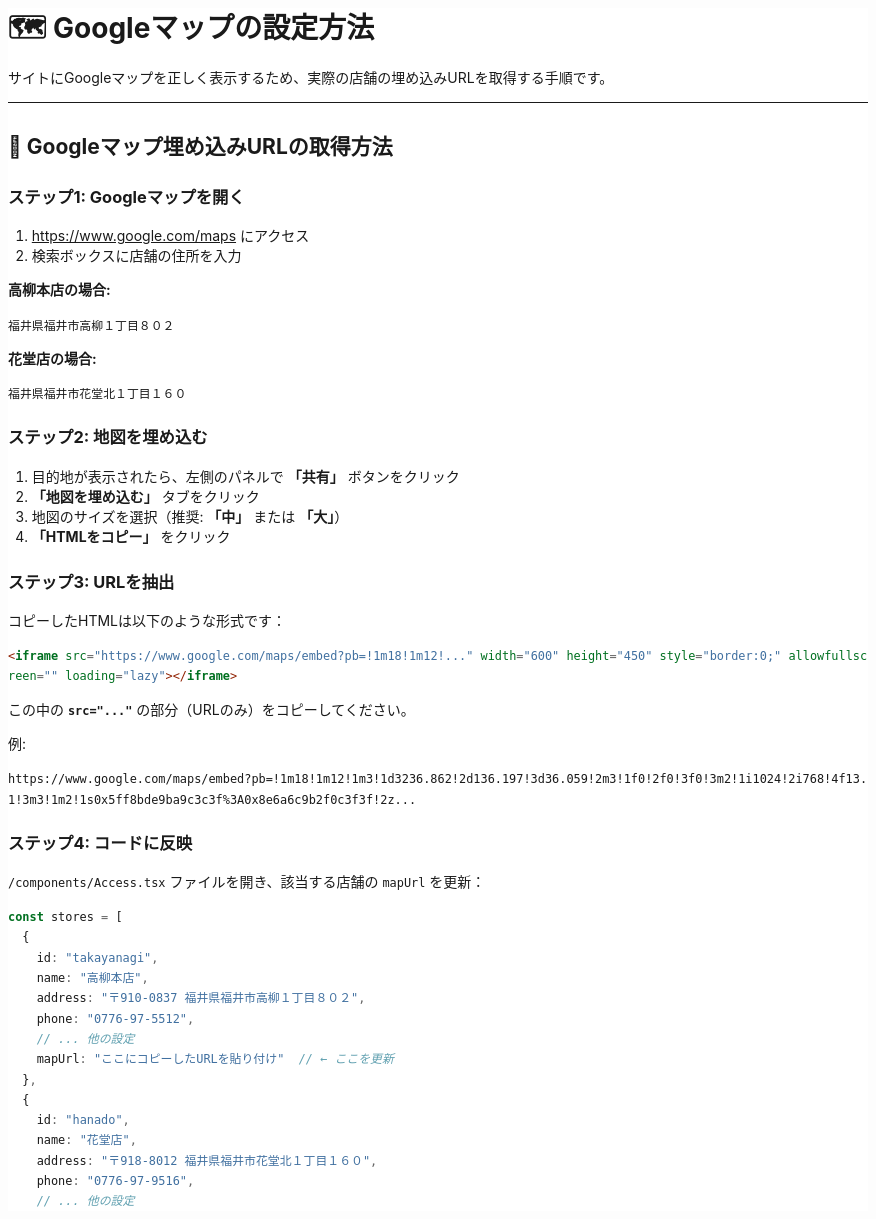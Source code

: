 # 🗺️ Googleマップの設定方法

サイトにGoogleマップを正しく表示するため、実際の店舗の埋め込みURLを取得する手順です。

---

## 📍 Googleマップ埋め込みURLの取得方法

### ステップ1: Googleマップを開く

1. https://www.google.com/maps にアクセス
2. 検索ボックスに店舗の住所を入力

**高柳本店の場合:**
```
福井県福井市高柳１丁目８０２
```

**花堂店の場合:**
```
福井県福井市花堂北１丁目１６０
```

### ステップ2: 地図を埋め込む

1. 目的地が表示されたら、左側のパネルで **「共有」** ボタンをクリック
2. **「地図を埋め込む」** タブをクリック
3. 地図のサイズを選択（推奨: **「中」** または **「大」**）
4. **「HTMLをコピー」** をクリック

### ステップ3: URLを抽出

コピーしたHTMLは以下のような形式です：

```html
<iframe src="https://www.google.com/maps/embed?pb=!1m18!1m12!..." width="600" height="450" style="border:0;" allowfullscreen="" loading="lazy"></iframe>
```

この中の **`src="..."`** の部分（URLのみ）をコピーしてください。

例:
```
https://www.google.com/maps/embed?pb=!1m18!1m12!1m3!1d3236.862!2d136.197!3d36.059!2m3!1f0!2f0!3f0!3m2!1i1024!2i768!4f13.1!3m3!1m2!1s0x5ff8bde9ba9c3c3f%3A0x8e6a6c9b2f0c3f3f!2z...
```

### ステップ4: コードに反映

`/components/Access.tsx` ファイルを開き、該当する店舗の `mapUrl` を更新：

```typescript
const stores = [
  {
    id: "takayanagi",
    name: "高柳本店",
    address: "〒910-0837 福井県福井市高柳１丁目８０２",
    phone: "0776-97-5512",
    // ... 他の設定
    mapUrl: "ここにコピーしたURLを貼り付け"  // ← ここを更新
  },
  {
    id: "hanado",
    name: "花堂店",
    address: "〒918-8012 福井県福井市花堂北１丁目１６０",
    phone: "0776-97-9516",
    // ... 他の設定
```